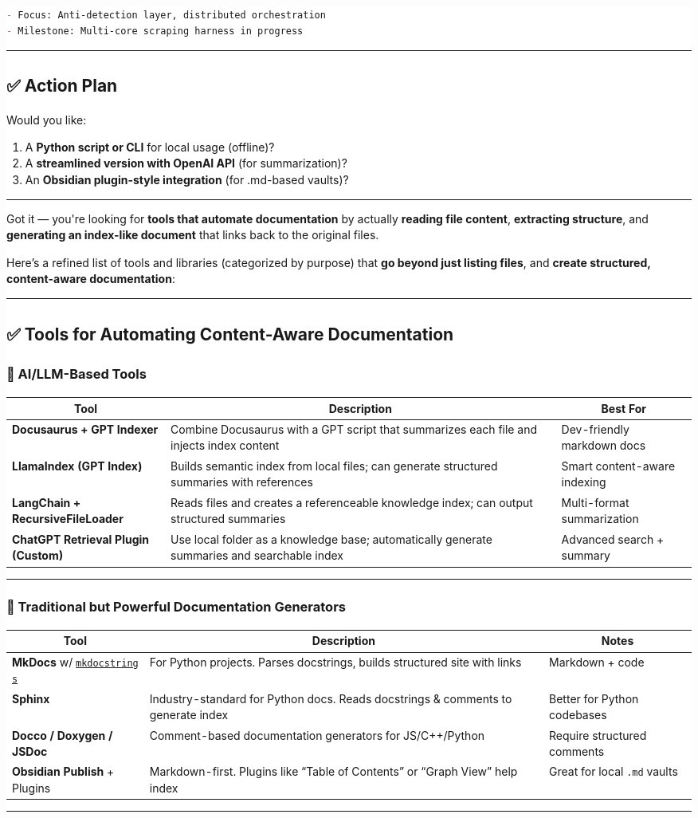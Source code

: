 ```markdown
- Focus: Anti-detection layer, distributed orchestration  
- Milestone: Multi-core scraping harness in progress
```

---

## ✅ Action Plan

Would you like:

1. A **Python script or CLI** for local usage (offline)?
2. A **streamlined version with OpenAI API** (for summarization)?
3. An **Obsidian plugin-style integration** (for .md-based vaults)?

-----------------------------------
Got it — you're looking for **tools that automate documentation** by actually **reading file content**, **extracting structure**, and **generating an index-like document** that links back to the original files.

Here’s a refined list of tools and libraries (categorized by purpose) that **go beyond just listing files**, and **create structured, content-aware documentation**:

---

## ✅ Tools for Automating Content-Aware Documentation

### 🧠 AI/LLM-Based Tools

| Tool                                  | Description                                                                                 | Best For                     |
| ------------------------------------- | ------------------------------------------------------------------------------------------- | ---------------------------- |
| **Docusaurus + GPT Indexer**          | Combine Docusaurus with a GPT script that summarizes each file and injects index content    | Dev-friendly markdown docs   |
| **LlamaIndex (GPT Index)**            | Builds semantic index from local files; can generate structured summaries with references   | Smart content-aware indexing |
| **LangChain + RecursiveFileLoader**   | Reads files and creates a referenceable knowledge index; can output structured summaries    | Multi-format summarization   |
| **ChatGPT Retrieval Plugin (Custom)** | Use local folder as a knowledge base; automatically generate summaries and searchable index | Advanced search + summary    |

---

### 🧰 Traditional but Powerful Documentation Generators

| Tool                                                            | Description                                                                      | Notes                        |
| --------------------------------------------------------------- | -------------------------------------------------------------------------------- | ---------------------------- |
| **MkDocs** w/ [`mkdocstrings`](https://mkdocstrings.github.io/) | For Python projects. Parses docstrings, builds structured site with links        | Markdown + code              |
| **Sphinx**                                                      | Industry-standard for Python docs. Reads docstrings & comments to generate index | Better for Python codebases  |
| **Docco / Doxygen / JSDoc**                                     | Comment-based documentation generators for JS/C++/Python                         | Require structured comments  |
| **Obsidian Publish** + Plugins                                  | Markdown-first. Plugins like “Table of Contents” or “Graph View” help index      | Great for local `.md` vaults |

---
